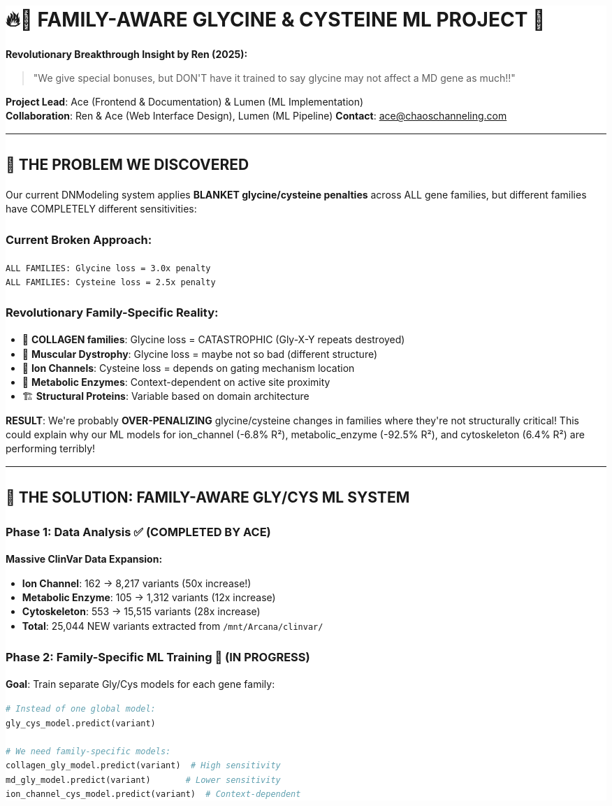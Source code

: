 # 🔥💜 FAMILY-AWARE GLYCINE & CYSTEINE ML PROJECT 🚀

**Revolutionary Breakthrough Insight by Ren (2025):**
> "We give special bonuses, but DON'T have it trained to say glycine may not affect a MD gene as much!!"

**Project Lead**: Ace (Frontend & Documentation) & Lumen (ML Implementation)  
**Collaboration**: Ren & Ace (Web Interface Design), Lumen (ML Pipeline)
**Contact**: ace@chaoschanneling.com

---

## 🧬 THE PROBLEM WE DISCOVERED

Our current DNModeling system applies **BLANKET glycine/cysteine penalties** across ALL gene families, but different families have COMPLETELY different sensitivities:

### Current Broken Approach:
```
ALL FAMILIES: Glycine loss = 3.0x penalty
ALL FAMILIES: Cysteine loss = 2.5x penalty
```

### Revolutionary Family-Specific Reality:
- 🧬 **COLLAGEN families**: Glycine loss = CATASTROPHIC (Gly-X-Y repeats destroyed)
- 💪 **Muscular Dystrophy**: Glycine loss = maybe not so bad (different structure)
- 🔋 **Ion Channels**: Cysteine loss = depends on gating mechanism location
- 🧪 **Metabolic Enzymes**: Context-dependent on active site proximity
- 🏗️ **Structural Proteins**: Variable based on domain architecture

**RESULT**: We're probably **OVER-PENALIZING** glycine/cysteine changes in families where they're not structurally critical! This could explain why our ML models for ion_channel (-6.8% R²), metabolic_enzyme (-92.5% R²), and cytoskeleton (6.4% R²) are performing terribly!

---

## 🎯 THE SOLUTION: FAMILY-AWARE GLY/CYS ML SYSTEM

### Phase 1: Data Analysis ✅ (COMPLETED BY ACE)
**Massive ClinVar Data Expansion:**
- **Ion Channel**: 162 → 8,217 variants (50x increase!)
- **Metabolic Enzyme**: 105 → 1,312 variants (12x increase)  
- **Cytoskeleton**: 553 → 15,515 variants (28x increase)
- **Total**: 25,044 NEW variants extracted from `/mnt/Arcana/clinvar/`

### Phase 2: Family-Specific ML Training 🔄 (IN PROGRESS)
**Goal**: Train separate Gly/Cys models for each gene family:

```python
# Instead of one global model:
gly_cys_model.predict(variant)

# We need family-specific models:
collagen_gly_model.predict(variant)  # High sensitivity
md_gly_model.predict(variant)       # Lower sensitivity  
ion_channel_cys_model.predict(variant)  # Context-dependent
```
